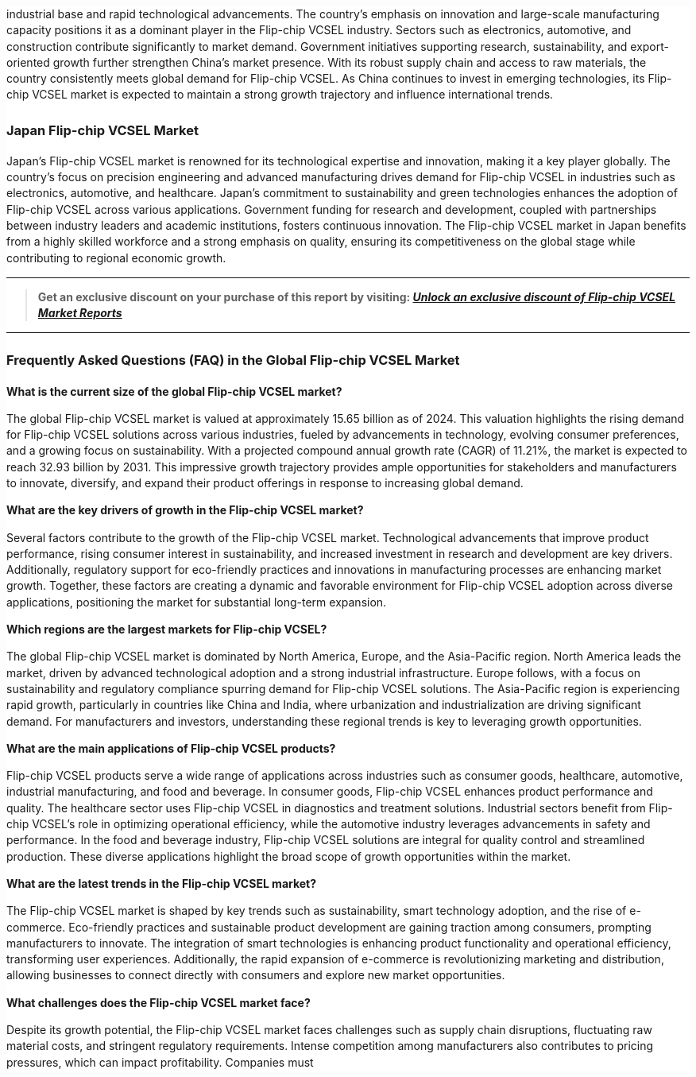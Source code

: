 industrial base and rapid technological advancements. The country&rsquo;s emphasis on innovation and large-scale manufacturing capacity positions it as a dominant player in the Flip-chip VCSEL industry. Sectors such as electronics, automotive, and construction contribute significantly to market demand. Government initiatives supporting research, sustainability, and export-oriented growth further strengthen China&rsquo;s market presence. With its robust supply chain and access to raw materials, the country consistently meets global demand for Flip-chip VCSEL. As China continues to invest in emerging technologies, its Flip-chip VCSEL market is expected to maintain a strong growth trajectory and influence international trends.</p><h3>Japan Flip-chip VCSEL Market</h3><p>Japan&rsquo;s Flip-chip VCSEL market is renowned for its technological expertise and innovation, making it a key player globally. The country&rsquo;s focus on precision engineering and advanced manufacturing drives demand for Flip-chip VCSEL in industries such as electronics, automotive, and healthcare. Japan&rsquo;s commitment to sustainability and green technologies enhances the adoption of Flip-chip VCSEL across various applications. Government funding for research and development, coupled with partnerships between industry leaders and academic institutions, fosters continuous innovation. The Flip-chip VCSEL market in Japan benefits from a highly skilled workforce and a strong emphasis on quality, ensuring its competitiveness on the global stage while contributing to regional economic growth.</p><hr /><blockquote><p><strong>Get an exclusive discount on your purchase of this report by visiting: <em><a href="://marketresearchpulse.com/ask-for-discount/42121?utm_source=Github&amp;utm_medium=026">Unlock an exclusive discount of Flip-chip VCSEL Market Reports</a></em>&nbsp;</strong></p></blockquote><hr /><h3>Frequently Asked Questions (FAQ) in the Global Flip-chip VCSEL Market</h3><p><strong>What is the current size of the global Flip-chip VCSEL market?</strong></p><p>The global Flip-chip VCSEL market is valued at approximately 15.65 billion as of 2024. This valuation highlights the rising demand for Flip-chip VCSEL solutions across various industries, fueled by advancements in technology, evolving consumer preferences, and a growing focus on sustainability. With a projected compound annual growth rate (CAGR) of 11.21%, the market is expected to reach 32.93 billion by 2031. This impressive growth trajectory provides ample opportunities for stakeholders and manufacturers to innovate, diversify, and expand their product offerings in response to increasing global demand.</p><p><strong>What are the key drivers of growth in the Flip-chip VCSEL market?</strong></p><p>Several factors contribute to the growth of the Flip-chip VCSEL market. Technological advancements that improve product performance, rising consumer interest in sustainability, and increased investment in research and development are key drivers. Additionally, regulatory support for eco-friendly practices and innovations in manufacturing processes are enhancing market growth. Together, these factors are creating a dynamic and favorable environment for Flip-chip VCSEL adoption across diverse applications, positioning the market for substantial long-term expansion.</p><p><strong>Which regions are the largest markets for Flip-chip VCSEL?</strong></p><p>The global Flip-chip VCSEL market is dominated by North America, Europe, and the Asia-Pacific region. North America leads the market, driven by advanced technological adoption and a strong industrial infrastructure. Europe follows, with a focus on sustainability and regulatory compliance spurring demand for Flip-chip VCSEL solutions. The Asia-Pacific region is experiencing rapid growth, particularly in countries like China and India, where urbanization and industrialization are driving significant demand. For manufacturers and investors, understanding these regional trends is key to leveraging growth opportunities.</p><p><strong>What are the main applications of Flip-chip VCSEL products?</strong></p><p>Flip-chip VCSEL products serve a wide range of applications across industries such as consumer goods, healthcare, automotive, industrial manufacturing, and food and beverage. In consumer goods, Flip-chip VCSEL enhances product performance and quality. The healthcare sector uses Flip-chip VCSEL in diagnostics and treatment solutions. Industrial sectors benefit from Flip-chip VCSEL&rsquo;s role in optimizing operational efficiency, while the automotive industry leverages advancements in safety and performance. In the food and beverage industry, Flip-chip VCSEL solutions are integral for quality control and streamlined production. These diverse applications highlight the broad scope of growth opportunities within the market.</p><p><strong>What are the latest trends in the Flip-chip VCSEL market?</strong></p><p>The Flip-chip VCSEL market is shaped by key trends such as sustainability, smart technology adoption, and the rise of e-commerce. Eco-friendly practices and sustainable product development are gaining traction among consumers, prompting manufacturers to innovate. The integration of smart technologies is enhancing product functionality and operational efficiency, transforming user experiences. Additionally, the rapid expansion of e-commerce is revolutionizing marketing and distribution, allowing businesses to connect directly with consumers and explore new market opportunities.</p><p><strong>What challenges does the Flip-chip VCSEL market face?</strong></p><p>Despite its growth potential, the Flip-chip VCSEL market faces challenges such as supply chain disruptions, fluctuating raw material costs, and stringent regulatory requirements. Intense competition among manufacturers also contributes to pricing pressures, which can impact profitability. Companies must